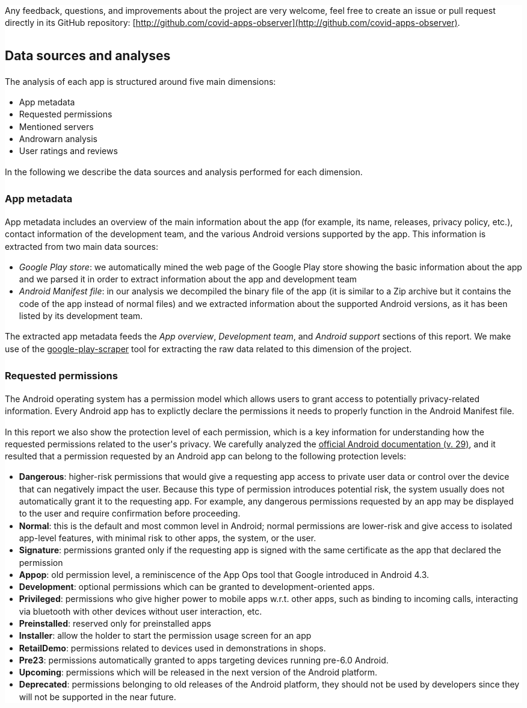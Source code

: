 Any feedback, questions, and improvements about the project are very welcome, feel free to create an issue or pull request directly in its GitHub repository: [http://github.com/covid-apps-observer](http://github.com/covid-apps-observer).

## Data sources and analyses

The analysis of each app is structured around five main dimensions: 
* App metadata  
* Requested permissions
* Mentioned servers
* Androwarn analysis
* User ratings and reviews

In the following we describe the data sources and analysis performed for each dimension.

### App metadata

App metadata includes an overview of the main information about the app (for example, its name, releases, privacy policy, etc.), contact information of the development team, and the various Android versions supported by the app. This information is extracted from two main data sources:
* _Google Play store_: we automatically mined the web page of the Google Play store showing the basic information about the app and we parsed it in order to extract information about the app and development team 
* _Android Manifest file_: in our analysis we decompiled the binary file of the app (it is similar to a Zip archive but it contains the code of the app instead of normal files) and we extracted information about the supported Android versions, as it has been listed by its development team.

The extracted app metadata feeds the _App overview_, _Development team_, and _Android support_ sections of this report.
We make use of the [google-play-scraper](https://github.com/JoMingyu/google-play-scraper) tool for extracting the raw data related to this dimension of the project.

### Requested permissions

The Android operating system has a permission model which allows users to grant access to potentially privacy-related information. Every Android app has to explictly declare the permissions it needs to properly function in the Android Manifest file.  

In this report we also show the protection level of each permission, which is a key information for understanding how the requested permissions related to the user's privacy. We carefully analyzed the [official Android documentation (v. 29)](https://developer.android.com/reference/android/Manifest.permission), and it resulted that a permission requested by an Android app can belong to the following protection levels:
* **Dangerous**: higher-risk permissions that would give a requesting app access to private user data or control over the device that can negatively impact the user. Because this type of permission introduces potential risk, the system usually does not automatically grant it to the requesting app. For example, any dangerous permissions requested by an app may be displayed to the user and require confirmation before proceeding.
* **Normal**: this is the default and most common level in Android; normal permissions are lower-risk and give access to isolated app-level features, with minimal risk to other apps, the system, or the user. 
* **Signature**: permissions granted only if the requesting app is signed with the same certificate as the app that declared the permission
* **Appop**: old permission level, a reminiscence of the App Ops tool that Google introduced in Android 4.3.
* **Development**: optional permissions which can be granted to development-oriented apps.
* **Privileged**: permissions who give higher power to mobile apps w.r.t. other apps, such as binding to incoming calls, interacting via bluetooth with other devices without user interaction, etc.
* **Preinstalled**: reserved only for preinstalled apps
* **Installer**: allow the holder to start the permission usage screen for an app
* **RetailDemo**: permissions related to devices used in demonstrations in shops.
* **Pre23**: permissions automatically granted to apps targeting devices running pre-6.0 Android.
* **Upcoming**: permissions which will be released in the next version of the Android platform. 
* **Deprecated**: permissions belonging to old releases of the Android platform, they should not be used by developers since they will not be supported in the near future.